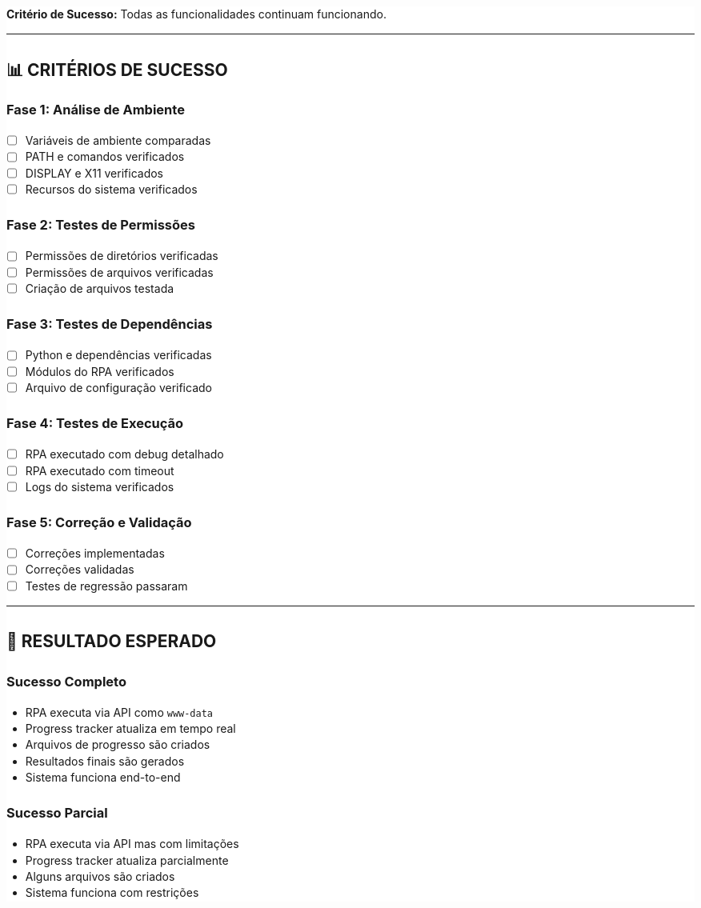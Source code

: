 **Critério de Sucesso:** Todas as funcionalidades continuam funcionando.

---

## 📊 CRITÉRIOS DE SUCESSO

### Fase 1: Análise de Ambiente
- [ ] Variáveis de ambiente comparadas
- [ ] PATH e comandos verificados
- [ ] DISPLAY e X11 verificados
- [ ] Recursos do sistema verificados

### Fase 2: Testes de Permissões
- [ ] Permissões de diretórios verificadas
- [ ] Permissões de arquivos verificadas
- [ ] Criação de arquivos testada

### Fase 3: Testes de Dependências
- [ ] Python e dependências verificadas
- [ ] Módulos do RPA verificados
- [ ] Arquivo de configuração verificado

### Fase 4: Testes de Execução
- [ ] RPA executado com debug detalhado
- [ ] RPA executado com timeout
- [ ] Logs do sistema verificados

### Fase 5: Correção e Validação
- [ ] Correções implementadas
- [ ] Correções validadas
- [ ] Testes de regressão passaram

---

## 🎯 RESULTADO ESPERADO

### Sucesso Completo
- RPA executa via API como `www-data`
- Progress tracker atualiza em tempo real
- Arquivos de progresso são criados
- Resultados finais são gerados
- Sistema funciona end-to-end

### Sucesso Parcial
- RPA executa via API mas com limitações
- Progress tracker atualiza parcialmente
- Alguns arquivos são criados
- Sistema funciona com restrições
